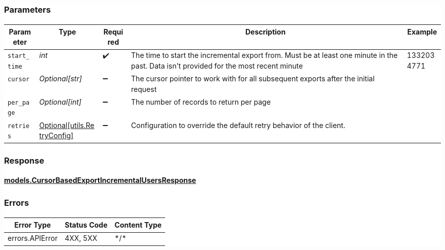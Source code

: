 ### Parameters

| Parameter                                                                                                                              | Type                                                                                                                                   | Required                                                                                                                               | Description                                                                                                                            | Example                                                                                                                                |
| -------------------------------------------------------------------------------------------------------------------------------------- | -------------------------------------------------------------------------------------------------------------------------------------- | -------------------------------------------------------------------------------------------------------------------------------------- | -------------------------------------------------------------------------------------------------------------------------------------- | -------------------------------------------------------------------------------------------------------------------------------------- |
| `start_time`                                                                                                                           | *int*                                                                                                                                  | :heavy_check_mark:                                                                                                                     | The time to start the incremental export from. Must be at least one minute in the past. Data isn't provided for the most recent minute | 1332034771                                                                                                                             |
| `cursor`                                                                                                                               | *Optional[str]*                                                                                                                        | :heavy_minus_sign:                                                                                                                     | The cursor pointer to work with for all subsequent exports after the initial request                                                   |                                                                                                                                        |
| `per_page`                                                                                                                             | *Optional[int]*                                                                                                                        | :heavy_minus_sign:                                                                                                                     | The number of records to return per page                                                                                               |                                                                                                                                        |
| `retries`                                                                                                                              | [Optional[utils.RetryConfig]](../../models/utils/retryconfig.md)                                                                       | :heavy_minus_sign:                                                                                                                     | Configuration to override the default retry behavior of the client.                                                                    |                                                                                                                                        |

### Response

**[models.CursorBasedExportIncrementalUsersResponse](../../models/cursorbasedexportincrementalusersresponse.md)**

### Errors

| Error Type      | Status Code     | Content Type    |
| --------------- | --------------- | --------------- |
| errors.APIError | 4XX, 5XX        | \*/\*           |
